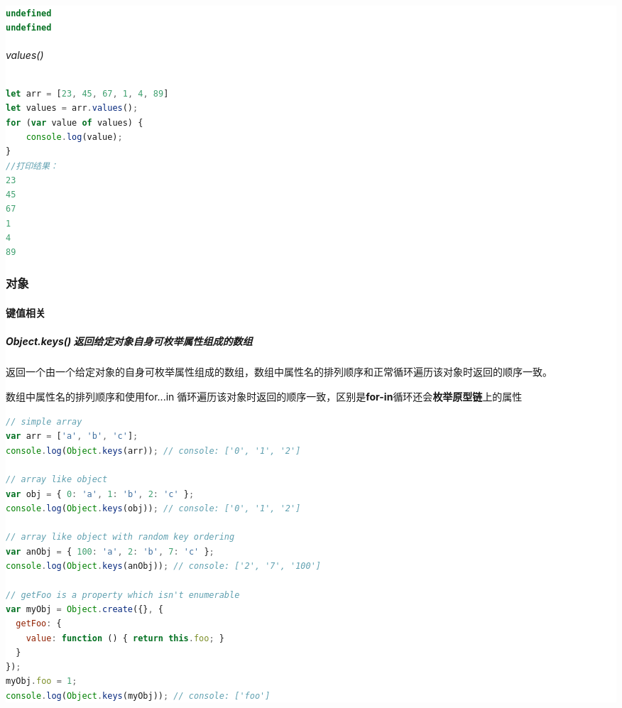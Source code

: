 ```javascript
undefined
undefined
```

###### values()

```javascript
let arr = [23, 45, 67, 1, 4, 89]
let values = arr.values();
for (var value of values) {
    console.log(value);
}
//打印结果：
23
45
67
1
4
89
```



### 对象

#### 键值相关

##### Object.keys()  返回给定对象自身可枚举属性组成的数组

返回一个由一个给定对象的自身可枚举属性组成的数组，数组中属性名的排列顺序和正常循环遍历该对象时返回的顺序一致。

数组中属性名的排列顺序和使用for...in 循环遍历该对象时返回的顺序一致，区别是**for-in**循环还会**枚举原型链**上的属性

```js
// simple array
var arr = ['a', 'b', 'c'];
console.log(Object.keys(arr)); // console: ['0', '1', '2']

// array like object
var obj = { 0: 'a', 1: 'b', 2: 'c' };
console.log(Object.keys(obj)); // console: ['0', '1', '2']

// array like object with random key ordering
var anObj = { 100: 'a', 2: 'b', 7: 'c' };
console.log(Object.keys(anObj)); // console: ['2', '7', '100']

// getFoo is a property which isn't enumerable
var myObj = Object.create({}, {
  getFoo: {
    value: function () { return this.foo; }
  }
});
myObj.foo = 1;
console.log(Object.keys(myObj)); // console: ['foo']
```
